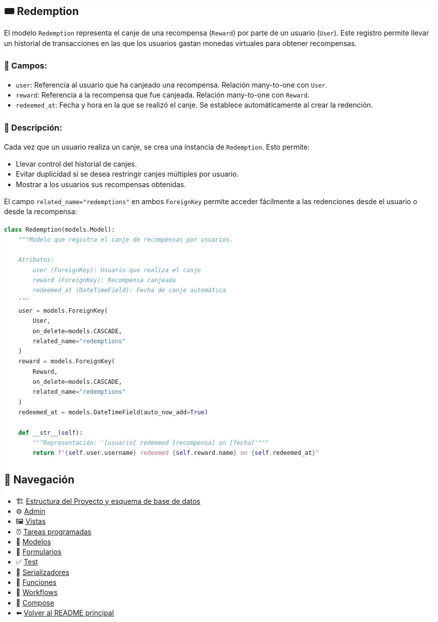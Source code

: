 ## 🎟️ **Redemption**
El modelo `Redemption` representa el canje de una recompensa (`Reward`) por parte de un usuario (`User`). Este registro permite llevar un historial de transacciones en las que los usuarios gastan monedas virtuales para obtener recompensas.

### 🧩 Campos:
- `user`: Referencia al usuario que ha canjeado una recompensa. Relación many-to-one con `User`.
- `reward`: Referencia a la recompensa que fue canjeada. Relación many-to-one con `Reward`.
- `redeemed_at`: Fecha y hora en la que se realizó el canje. Se establece automáticamente al crear la redención.

### 📘 Descripción:
Cada vez que un usuario realiza un canje, se crea una instancia de `Redemption`. Esto permite:
- Llevar control del historial de canjes.
- Evitar duplicidad si se desea restringir canjes múltiples por usuario.
- Mostrar a los usuarios sus recompensas obtenidas.

El campo `related_name="redemptions"` en ambos `ForeignKey` permite acceder fácilmente a las redenciones desde el usuario o desde la recompensa:

```python
class Redemption(models.Model):
    """Modelo que registra el canje de recompensas por usuarios.
    
    Atributos:
        user (ForeignKey): Usuario que realiza el canje
        reward (ForeignKey): Recompensa canjeada
        redeemed_at (DateTimeField): Fecha de canje automática
    """
    user = models.ForeignKey(
        User, 
        on_delete=models.CASCADE, 
        related_name="redemptions"
    )
    reward = models.ForeignKey(
        Reward, 
        on_delete=models.CASCADE, 
        related_name="redemptions"
    )
    redeemed_at = models.DateTimeField(auto_now_add=True)

    def __str__(self):
        """Representación: '[usuario] redeemed [recompensa] on [fecha]'"""
        return f"{self.user.username} redeemed {self.reward.name} on {self.redeemed_at}"
```


## 🔄 Navegación

- ️🏗️ [Estructura del Proyecto y esquema de base de datos](PROJECT_STRUCTURE.md)
- ⚙️ [Admin](ADMIN.md)
- 🖼️ [Vistas](VIEWS.md)
- ⏰ [Tareas programadas](TASKS.md)
- 🧩 [Modelos](MODELS.md)
- 📝 [Formularios](FORMS.md)
- ✅ [Test](TESTS.md)
- 🔄 [Serializadores](SERIALIZERS.md)
- 🧠 [Funciones](FUNCTIONS.md)
- 🎯 [Workflows](WORKFLOWS.md)
- 🚀 [Compose](DOCKER-COMPOSE.md)
- ⬅️ [Volver al README principal](../README.md)